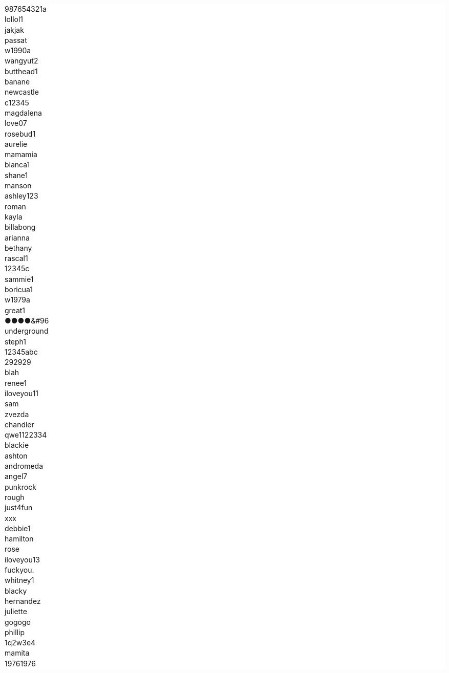 987654321a<br>
lollol1<br>
jakjak<br>
passat<br>
w1990a<br>
wangyut2<br>
butthead1<br>
banane<br>
newcastle<br>
c12345<br>
magdalena<br>
love07<br>
rosebud1<br>
aurelie<br>
mamamia<br>
bianca1<br>
shane1<br>
manson<br>
ashley123<br>
roman<br>
kayla<br>
billabong<br>
arianna<br>
bethany<br>
rascal1<br>
12345c<br>
sammie1<br>
boricua1<br>
w1979a<br>
great1<br>
&#9679;&#9679;&#9679;&#9679;&#96<br>
underground<br>
steph1<br>
12345abc<br>
292929<br>
blah<br>
renee1<br>
iloveyou11<br>
sam<br>
zvezda<br>
chandler<br>
qwe1122334<br>
blackie<br>
ashton<br>
andromeda<br>
angel7<br>
punkrock<br>
rough<br>
just4fun<br>
xxx<br>
debbie1<br>
hamilton<br>
rose<br>
iloveyou13<br>
fuckyou.<br>
whitney1<br>
blacky<br>
hernandez<br>
juliette<br>
gogogo<br>
phillip<br>
1q2w3e4<br>
mamita<br>
19761976<br>